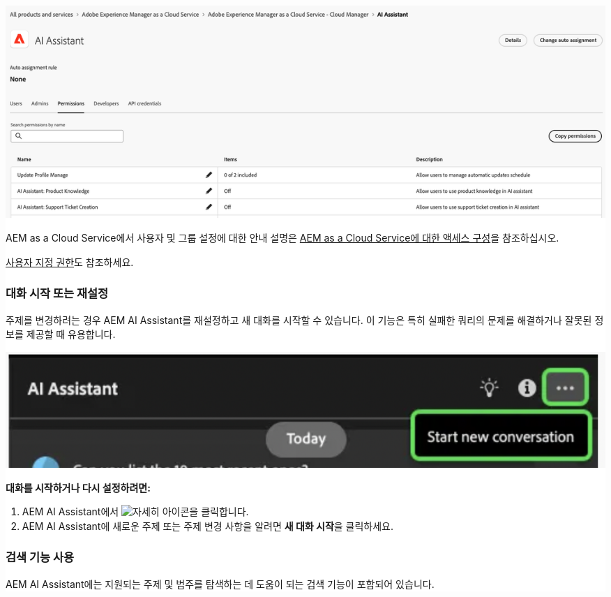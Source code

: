![Admin Console의 AEM AI Assistant에서 기술 지원 티켓 만들기](/help/implementing/cloud-manager/assets/ai-assistant-admin-console-support-ticket.png)

AEM as a Cloud Service에서 사용자 및 그룹 설정에 대한 안내 설명은 [AEM as a Cloud Service에 대한 액세스 구성](https://experienceleague.adobe.com/en/docs/experience-manager-learn/cloud-service/accessing/overview)을 참조하십시오.

[사용자 지정 권한](/help/implementing/cloud-manager/custom-permissions.md)도 참조하세요.


### 대화 시작 또는 재설정

주제를 변경하려는 경우 AEM AI Assistant를 재설정하고 새 대화를 시작할 수 있습니다. 이 기능은 특히 실패한 쿼리의 문제를 해결하거나 잘못된 정보를 제공할 때 유용합니다.

![대화 시작 단추](/help/implementing/cloud-manager/assets/ai-assistant-start-conversation.png)

**대화를 시작하거나 다시 설정하려면:**

1. AEM AI Assistant에서 ![자세히 아이콘](https://spectrum.adobe.com/static/icons/workflow_18/Smock_More_18_N.svg)을 클릭합니다.
1. AEM AI Assistant에 새로운 주제 또는 주제 변경 사항을 알려면 **새 대화 시작**&#x200B;을 클릭하세요.

### 검색 기능 사용

AEM AI Assistant에는 지원되는 주제 및 범주를 탐색하는 데 도움이 되는 검색 기능이 포함되어 있습니다.
